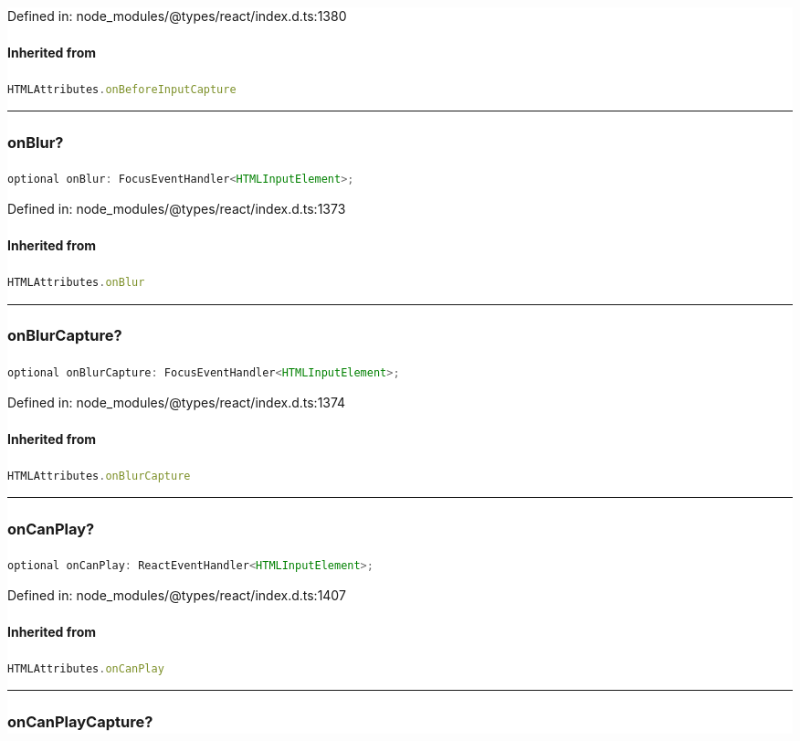 Defined in: node\_modules/@types/react/index.d.ts:1380

#### Inherited from

```ts
HTMLAttributes.onBeforeInputCapture
```

***

### onBlur?

```ts
optional onBlur: FocusEventHandler<HTMLInputElement>;
```

Defined in: node\_modules/@types/react/index.d.ts:1373

#### Inherited from

```ts
HTMLAttributes.onBlur
```

***

### onBlurCapture?

```ts
optional onBlurCapture: FocusEventHandler<HTMLInputElement>;
```

Defined in: node\_modules/@types/react/index.d.ts:1374

#### Inherited from

```ts
HTMLAttributes.onBlurCapture
```

***

### onCanPlay?

```ts
optional onCanPlay: ReactEventHandler<HTMLInputElement>;
```

Defined in: node\_modules/@types/react/index.d.ts:1407

#### Inherited from

```ts
HTMLAttributes.onCanPlay
```

***

### onCanPlayCapture?
